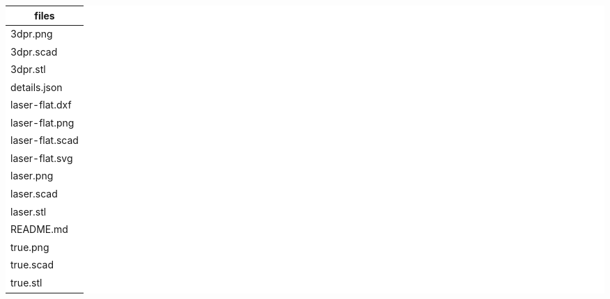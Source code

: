 
| files |
| --- |
| 3dpr.png |
| 3dpr.scad |
| 3dpr.stl |
| details.json |
| laser-flat.dxf |
| laser-flat.png |
| laser-flat.scad |
| laser-flat.svg |
| laser.png |
| laser.scad |
| laser.stl |
| README.md |
| true.png |
| true.scad |
| true.stl |
